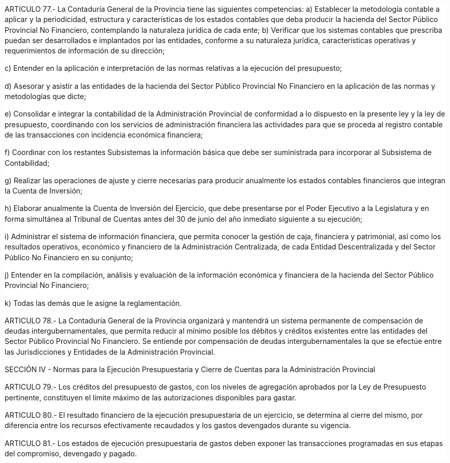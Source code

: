 ARTICULO 77.- La Contaduría General de la Provincia tiene las siguientes competencias: a) Establecer la metodología contable a aplicar y la periodicidad, estructura y características de los estados contables que deba producir la hacienda del Sector Público Provincial No Financiero, contemplando la naturaleza jurídica de cada ente; b) Verificar que los sistemas contables que prescriba puedan ser desarrollados e implantados por las entidades, conforme a su naturaleza jurídica, características operativas y requerimientos de información de su dirección;&#x20;

c) Entender en la aplicación e interpretación de las normas relativas a la ejecución del presupuesto;&#x20;

d) Asesorar y asistir a las entidades de la hacienda del Sector Público Provincial No Financiero en la aplicación de las normas y metodologías que dicte;&#x20;

e) Consolidar e integrar la contabilidad de la Administración Provincial de conformidad a lo dispuesto en la presente ley y la ley de presupuesto, coordinando con los servicios de administración financiera las actividades para que se proceda al registro contable de las transacciones con incidencia económica financiera;

f) Coordinar con los restantes Subsistemas la información básica que debe ser suministrada para incorporar al Subsistema de Contabilidad;&#x20;

g) Realizar las operaciones de ajuste y cierre necesarias para producir anualmente los estados contables financieros que integran la Cuenta de Inversión; &#x20;

h) Elaborar anualmente la Cuenta de Inversión del Ejercicio, que debe presentarse por el Poder Ejecutivo a la Legislatura y en forma simultánea al Tribunal de Cuentas antes del 30 de junio del año inmediato siguiente a su ejecución;&#x20;

i) Administrar el sistema de información financiera, que permita conocer la gestión de caja, financiera y patrimonial, así como los resultados operativos, económico y financiero de la Administración Centralizada, de cada Entidad Descentralizada y del Sector Público No Financiero en su conjunto;&#x20;

j) Entender en la compilación, análisis y evaluación de la información económica y financiera de la hacienda del Sector Público Provincial No Financiero;&#x20;

k) Todas las demás que le asigne la reglamentación.&#x20;

ARTICULO 78.- La Contaduría General de la Provincia organizará y mantendrá un sistema permanente de compensación de deudas intergubernamentales, que permita reducir al mínimo posible los débitos y créditos existentes entre las entidades del Sector Público Provincial No Financiero. Se entiende por compensación de deudas intergubernamentales la que se efectúe entre las Jurisdicciones y Entidades de la Administración Provincial.&#x20;

SECCIÓN IV - Normas para la Ejecución Presupuestaria y Cierre de Cuentas para la Administración Provincial&#x20;

ARTICULO 79.- Los créditos del presupuesto de gastos, con los niveles de agregación aprobados por la Ley de Presupuesto pertinente, constituyen el límite máximo de las autorizaciones disponibles para gastar.&#x20;

ARTICULO 80.- El resultado financiero de la ejecución presupuestaria de un ejercicio, se determina al cierre del mismo, por diferencia entre los recursos efectivamente recaudados y los gastos devengados durante su vigencia. &#x20;

ARTICULO 81.- Los estados de ejecución presupuestaria de gastos deben exponer las transacciones programadas en sus etapas del compromiso, devengado y pagado.&#x20;

